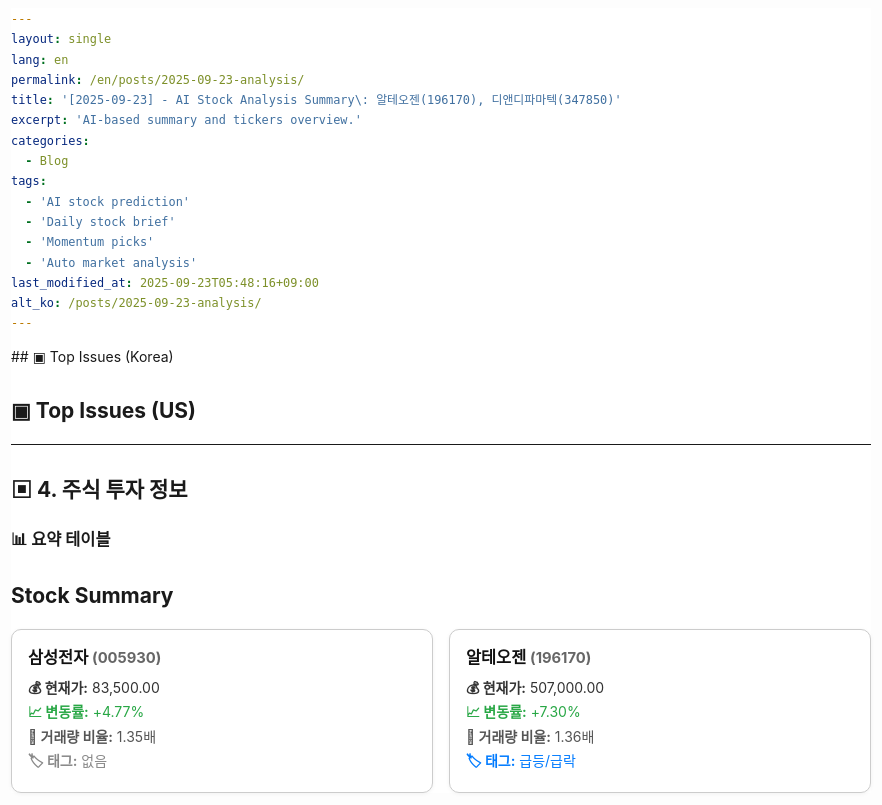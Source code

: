 ```yaml
---
layout: single
lang: en
permalink: /en/posts/2025-09-23-analysis/
title: '[2025-09-23] - AI Stock Analysis Summary\: 알테오젠(196170), 디앤디파마텍(347850)'
excerpt: 'AI-based summary and tickers overview.'
categories:
  - Blog
tags:
  - 'AI stock prediction'
  - 'Daily stock brief'
  - 'Momentum picks'
  - 'Auto market analysis'
last_modified_at: 2025-09-23T05:48:16+09:00
alt_ko: /posts/2025-09-23-analysis/
---
```


<div lang="en">
## ▣ Top Issues (Korea)

## ▣ Top Issues (US)



---

## ▣ 4. 주식 투자 정보

### 📊 요약 테이블
<h2>Stock Summary</h2>
<div style='display:grid;grid-template-columns:repeat(auto-fit,minmax(250px,1fr));gap:16px;'>

<div style="background:#fff;border:1px solid #ccc;border-radius:10px;padding:16px;box-shadow:0 1px 4px rgba(0,0,0,0.05);">
<h3 style="color:#111;margin:0 0 0.5em;">삼성전자 <span style='font-size:0.9em;color:#666;'>(005930)</span></h3>
<p style="color:#333;margin:0.3em 0;"><strong>💰 현재가:</strong> 83,500.00</p>
<p style="color:#28a745;margin:0.3em 0;"><strong>📈 변동률:</strong> +4.77%</p>
<p style="color:#555;margin:0.3em 0;"><strong>🔄 거래량 비율:</strong> 1.35배</p>
<p style="color:#888;margin:0.3em 0;"><strong>🏷️ 태그:</strong> 없음</p>
</div>
    
<div style="background:#fff;border:1px solid #ccc;border-radius:10px;padding:16px;box-shadow:0 1px 4px rgba(0,0,0,0.05);">
<h3 style="color:#111;margin:0 0 0.5em;">알테오젠 <span style='font-size:0.9em;color:#666;'>(196170)</span></h3>
<p style="color:#333;margin:0.3em 0;"><strong>💰 현재가:</strong> 507,000.00</p>
<p style="color:#28a745;margin:0.3em 0;"><strong>📈 변동률:</strong> +7.30%</p>
<p style="color:#555;margin:0.3em 0;"><strong>🔄 거래량 비율:</strong> 1.36배</p>
<p style="color:#007bff;margin:0.3em 0;"><strong>🏷️ 태그:</strong> 급등/급락</p>
</div>
    